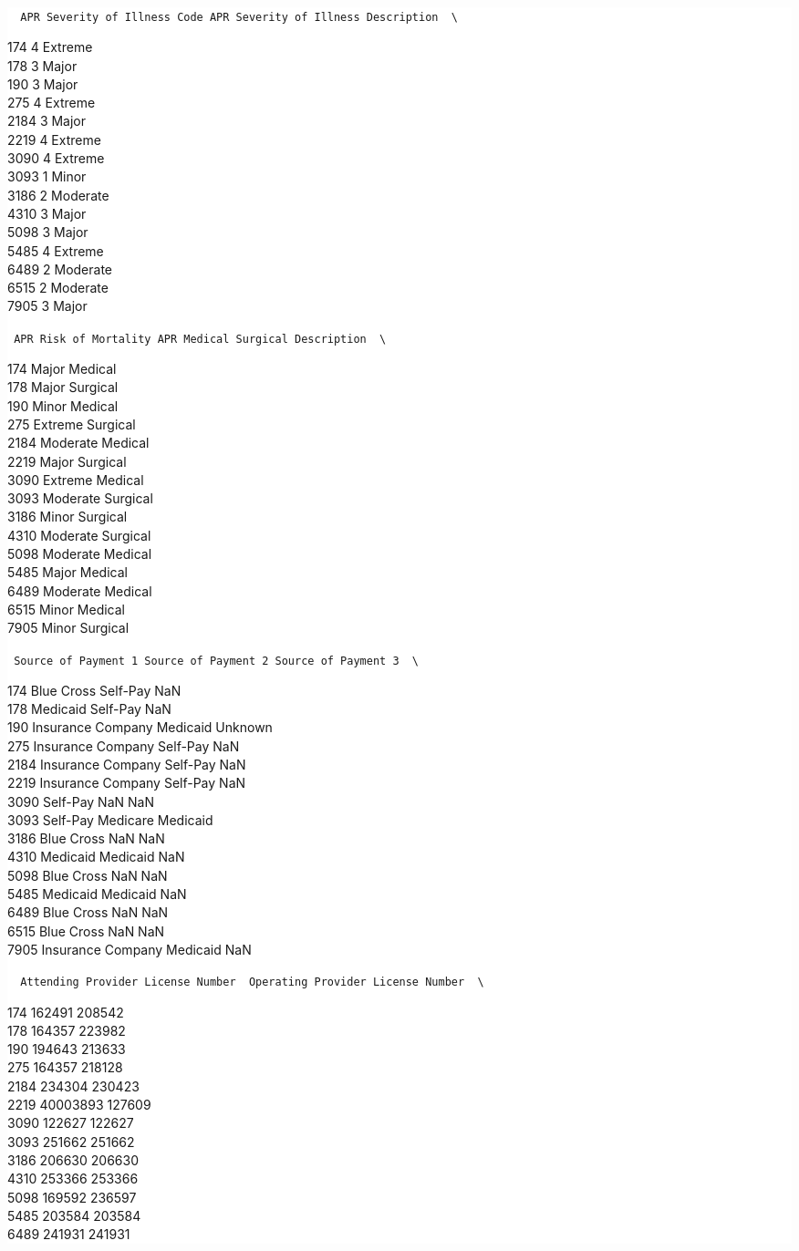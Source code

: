       APR Severity of Illness Code APR Severity of Illness Description  \
174                              4                             Extreme   
178                              3                               Major   
190                              3                               Major   
275                              4                             Extreme   
2184                             3                               Major   
2219                             4                             Extreme   
3090                             4                             Extreme   
3093                             1                               Minor   
3186                             2                            Moderate   
4310                             3                               Major   
5098                             3                               Major   
5485                             4                             Extreme   
6489                             2                            Moderate   
6515                             2                            Moderate   
7905                             3                               Major   

     APR Risk of Mortality APR Medical Surgical Description  \
174                  Major                          Medical   
178                  Major                         Surgical   
190                  Minor                          Medical   
275                Extreme                         Surgical   
2184              Moderate                          Medical   
2219                 Major                         Surgical   
3090               Extreme                          Medical   
3093              Moderate                         Surgical   
3186                 Minor                         Surgical   
4310              Moderate                         Surgical   
5098              Moderate                          Medical   
5485                 Major                          Medical   
6489              Moderate                          Medical   
6515                 Minor                          Medical   
7905                 Minor                         Surgical   

     Source of Payment 1 Source of Payment 2 Source of Payment 3  \
174           Blue Cross            Self-Pay                 NaN   
178             Medicaid            Self-Pay                 NaN   
190    Insurance Company            Medicaid             Unknown   
275    Insurance Company            Self-Pay                 NaN   
2184   Insurance Company            Self-Pay                 NaN   
2219   Insurance Company            Self-Pay                 NaN   
3090            Self-Pay                 NaN                 NaN   
3093            Self-Pay            Medicare            Medicaid   
3186          Blue Cross                 NaN                 NaN   
4310            Medicaid            Medicaid                 NaN   
5098          Blue Cross                 NaN                 NaN   
5485            Medicaid            Medicaid                 NaN   
6489          Blue Cross                 NaN                 NaN   
6515          Blue Cross                 NaN                 NaN   
7905   Insurance Company            Medicaid                 NaN   

      Attending Provider License Number  Operating Provider License Number  \
174                              162491                             208542   
178                              164357                             223982   
190                              194643                             213633   
275                              164357                             218128   
2184                             234304                             230423   
2219                           40003893                             127609   
3090                             122627                             122627   
3093                             251662                             251662   
3186                             206630                             206630   
4310                             253366                             253366   
5098                             169592                             236597   
5485                             203584                             203584   
6489                             241931                             241931   